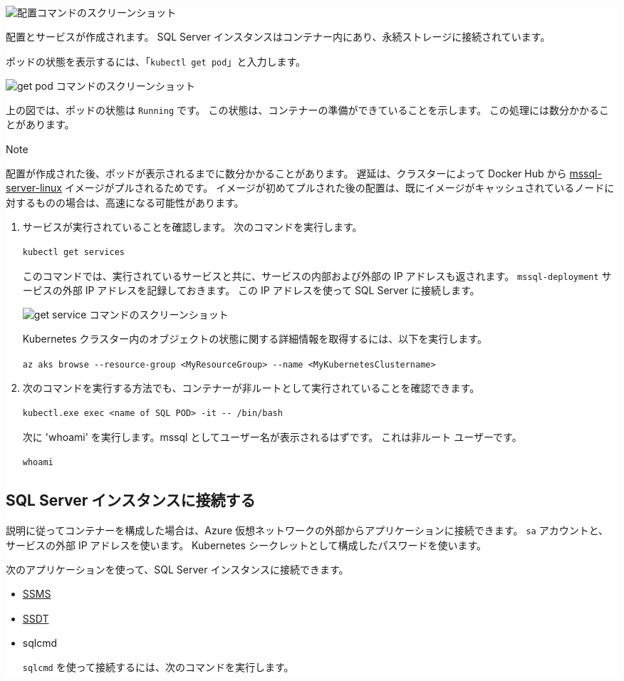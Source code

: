    ![配置コマンドのスクリーンショット](media/tutorial-sql-server-containers-kubernetes/04_deploy_cmd.png)

   配置とサービスが作成されます。 SQL Server インスタンスはコンテナー内にあり、永続ストレージに接続されています。

   ポッドの状態を表示するには、「`kubectl get pod`」と入力します。

   ![get pod コマンドのスクリーンショット](media/tutorial-sql-server-containers-kubernetes/05_get_pod_cmd.png)

   上の図では、ポッドの状態は `Running` です。 この状態は、コンテナーの準備ができていることを示します。 この処理には数分かかることがあります。

   >[!NOTE]
   >配置が作成された後、ポッドが表示されるまでに数分かかることがあります。 遅延は、クラスターによって Docker Hub から [mssql-server-linux](https://hub.docker.com/_/microsoft-mssql-server) イメージがプルされるためです。 イメージが初めてプルされた後の配置は、既にイメージがキャッシュされているノードに対するものの場合は、高速になる可能性があります。 

1. サービスが実行されていることを確認します。 次のコマンドを実行します。

   ```azurecli
   kubectl get services 
   ```

   このコマンドでは、実行されているサービスと共に、サービスの内部および外部の IP アドレスも返されます。 `mssql-deployment` サービスの外部 IP アドレスを記録しておきます。 この IP アドレスを使って SQL Server に接続します。 

   ![get service コマンドのスクリーンショット](media/tutorial-sql-server-containers-kubernetes/06_get_service_cmd.png)

   Kubernetes クラスター内のオブジェクトの状態に関する詳細情報を取得するには、以下を実行します。

   ```azurecli
   az aks browse --resource-group <MyResourceGroup> --name <MyKubernetesClustername>
   ```

1. 次のコマンドを実行する方法でも、コンテナーが非ルートとして実行されていることを確認できます。

    ```azurecli
    kubectl.exe exec <name of SQL POD> -it -- /bin/bash 
    ```

    次に 'whoami' を実行します。mssql としてユーザー名が表示されるはずです。 これは非ルート ユーザーです。

    ```azurecli
    whoami
    ```

## <a name="connect-to-the-sql-server-instance"></a>SQL Server インスタンスに接続する

説明に従ってコンテナーを構成した場合は、Azure 仮想ネットワークの外部からアプリケーションに接続できます。 `sa` アカウントと、サービスの外部 IP アドレスを使います。 Kubernetes シークレットとして構成したパスワードを使います。 

次のアプリケーションを使って、SQL Server インスタンスに接続できます。 

* [SSMS](https://docs.microsoft.com/sql/linux/sql-server-linux-manage-ssms)

* [SSDT](https://docs.microsoft.com/sql/linux/sql-server-linux-develop-use-ssdt)

* sqlcmd

   `sqlcmd` を使って接続するには、次のコマンドを実行します。
